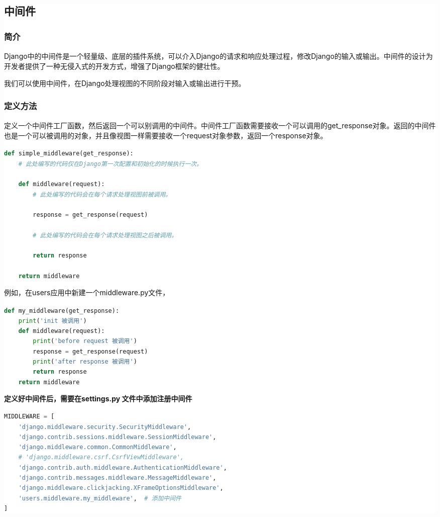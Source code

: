 ## 中间件

### 简介

Django中的中间件是一个轻量级、底层的插件系统，可以介入Django的请求和响应处理过程，修改Django的输入或输出。中间件的设计为开发者提供了一种无侵入式的开发方式，增强了Django框架的健壮性。

我们可以使用中间件，在Django处理视图的不同阶段对输入或输出进行干预。

### 定义方法

定义一个中间件工厂函数，然后返回一个可以别调用的中间件。中间件工厂函数需要接收一个可以调用的get_response对象。返回的中间件也是一个可以被调用的对象，并且像视图一样需要接收一个request对象参数，返回一个response对象。

```python
def simple_middleware(get_response):
    # 此处编写的代码仅在Django第一次配置和初始化的时候执行一次。

    def middleware(request):
        # 此处编写的代码会在每个请求处理视图前被调用。

        response = get_response(request)

        # 此处编写的代码会在每个请求处理视图之后被调用。

        return response

    return middleware
```

例如，在users应用中新建一个middleware.py文件，

```python
def my_middleware(get_response):
    print('init 被调用')
    def middleware(request):
        print('before request 被调用')
        response = get_response(request)
        print('after response 被调用')
        return response
    return middleware
```

**定义好中间件后，需要在settings.py 文件中添加注册中间件**

```python
MIDDLEWARE = [
    'django.middleware.security.SecurityMiddleware',
    'django.contrib.sessions.middleware.SessionMiddleware',
    'django.middleware.common.CommonMiddleware',
    # 'django.middleware.csrf.CsrfViewMiddleware',
    'django.contrib.auth.middleware.AuthenticationMiddleware',
    'django.contrib.messages.middleware.MessageMiddleware',
    'django.middleware.clickjacking.XFrameOptionsMiddleware',
    'users.middleware.my_middleware',  # 添加中间件
]
```
